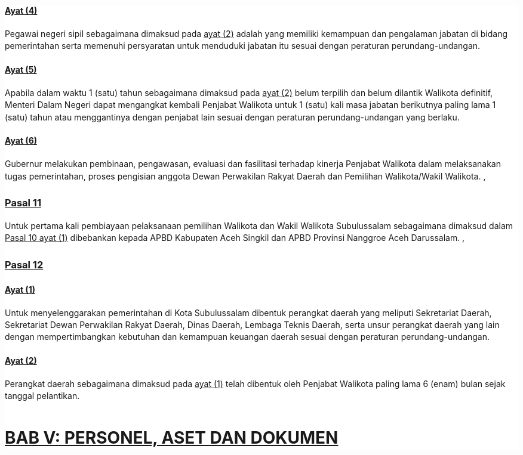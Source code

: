 #### [Ayat (4)](http://example.org/legal/peraturan/uu/2007/8/pasal/0010/versi/20070102/ayat/0004)
Pegawai negeri sipil sebagaimana dimaksud pada [ayat (2)](http://example.org/legal/peraturan/uu/2007/8/pasal/0010/versi/20070102/ayat/0002) adalah yang memiliki kemampuan dan pengalaman jabatan di bidang pemerintahan serta memenuhi persyaratan untuk menduduki jabatan itu sesuai dengan peraturan perundang-undangan.

#### [Ayat (5)](http://example.org/legal/peraturan/uu/2007/8/pasal/0010/versi/20070102/ayat/0005)
Apabila dalam waktu 1 (satu) tahun sebagaimana dimaksud pada [ayat (2)](http://example.org/legal/peraturan/uu/2007/8/pasal/0010/versi/20070102/ayat/0002) belum terpilih dan belum dilantik Walikota definitif, Menteri Dalam Negeri dapat mengangkat kembali Penjabat Walikota untuk 1 (satu) kali masa jabatan berikutnya paling lama 1 (satu) tahun atau menggantinya dengan penjabat lain sesuai dengan peraturan perundang-undangan yang berlaku.

#### [Ayat (6)](http://example.org/legal/peraturan/uu/2007/8/pasal/0010/versi/20070102/ayat/0006)
Gubernur melakukan pembinaan, pengawasan, evaluasi dan fasilitasi terhadap kinerja Penjabat Walikota dalam melaksanakan tugas pemerintahan, proses pengisian anggota Dewan Perwakilan Rakyat Daerah dan Pemilihan Walikota/Wakil Walikota.
,
### [Pasal 11](http://example.org/legal/peraturan/uu/2007/8/pasal/0011)
Untuk pertama kali pembiayaan pelaksanaan pemilihan Walikota dan Wakil Walikota Subulussalam sebagaimana dimaksud dalam [Pasal 10 ayat (1)](http://example.org/legal/peraturan/uu/2007/8/pasal/0011/versi/20070102/ayat/0001) dibebankan kepada APBD Kabupaten Aceh Singkil dan APBD Provinsi Nanggroe Aceh Darussalam.
,
### [Pasal 12](http://example.org/legal/peraturan/uu/2007/8/pasal/0012)

#### [Ayat (1)](http://example.org/legal/peraturan/uu/2007/8/pasal/0012/versi/20070102/ayat/0001)
Untuk menyelenggarakan pemerintahan di Kota Subulussalam dibentuk perangkat daerah yang meliputi Sekretariat Daerah, Sekretariat Dewan Perwakilan Rakyat Daerah, Dinas Daerah, Lembaga Teknis Daerah, serta unsur perangkat daerah yang lain dengan mempertimbangkan kebutuhan dan kemampuan keuangan daerah sesuai dengan peraturan perundang-undangan.

#### [Ayat (2)](http://example.org/legal/peraturan/uu/2007/8/pasal/0012/versi/20070102/ayat/0002)
Perangkat daerah sebagaimana dimaksud pada [ayat (1)](http://example.org/legal/peraturan/uu/2007/8/pasal/0012/versi/20070102/ayat/0001) telah dibentuk oleh Penjabat Walikota paling lama 6 (enam) bulan sejak tanggal pelantikan.

 


# [BAB V: PERSONEL, ASET DAN DOKUMEN](http://example.org/legal/peraturan/uu/2007/8/bab/0005)
